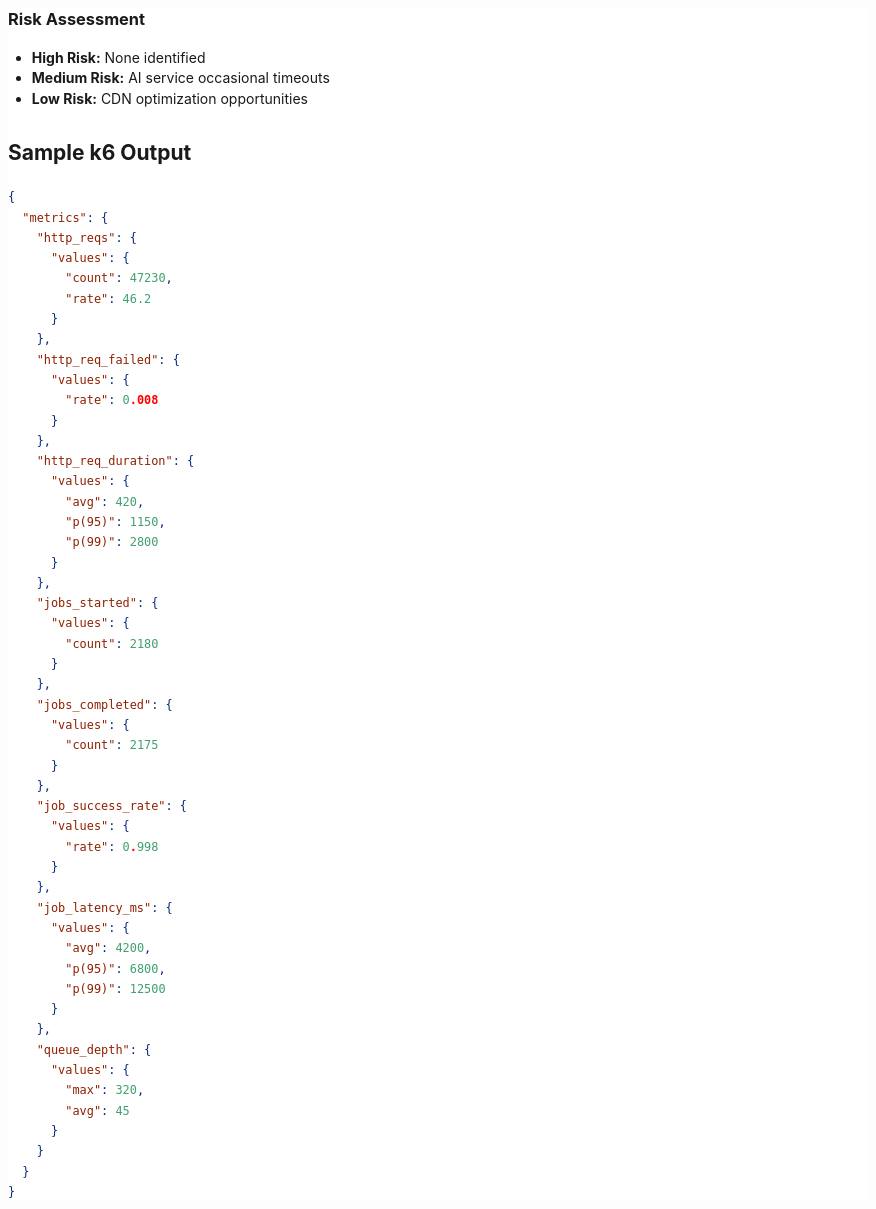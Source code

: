### Risk Assessment
- **High Risk:** None identified
- **Medium Risk:** AI service occasional timeouts
- **Low Risk:** CDN optimization opportunities

## Sample k6 Output

```json
{
  "metrics": {
    "http_reqs": {
      "values": {
        "count": 47230,
        "rate": 46.2
      }
    },
    "http_req_failed": {
      "values": {
        "rate": 0.008
      }
    },
    "http_req_duration": {
      "values": {
        "avg": 420,
        "p(95)": 1150,
        "p(99)": 2800
      }
    },
    "jobs_started": {
      "values": {
        "count": 2180
      }
    },
    "jobs_completed": {
      "values": {
        "count": 2175
      }
    },
    "job_success_rate": {
      "values": {
        "rate": 0.998
      }
    },
    "job_latency_ms": {
      "values": {
        "avg": 4200,
        "p(95)": 6800,
        "p(99)": 12500
      }
    },
    "queue_depth": {
      "values": {
        "max": 320,
        "avg": 45
      }
    }
  }
}
```
